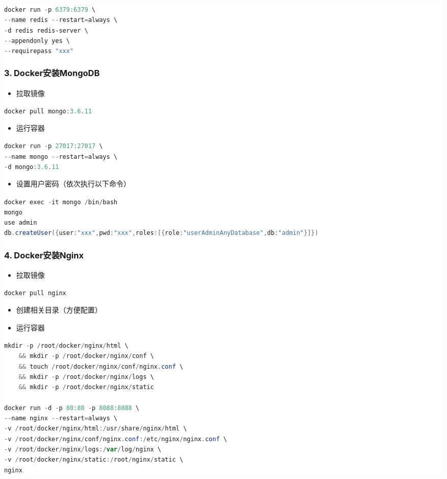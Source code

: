 ```powershell
docker run -p 6379:6379 \
--name redis --restart=always \
-d redis redis-server \
--appendonly yes \
--requirepass "xxx"
```

### 3. Docker安装MongoDB

- 拉取镜像

```powershell
docker pull mongo:3.6.11
```

- 运行容器

```powershell
docker run -p 27017:27017 \
--name mongo --restart=always \
-d mongo:3.6.11
```

- 设置用户密码（依次执行以下命令）

```powershell
docker exec -it mongo /bin/bash
mongo
use admin
db.createUser({user:"xxx",pwd:"xxx",roles:[{role:"userAdminAnyDatabase",db:"admin"}]})
```

### 4. Docker安装Nginx

- 拉取镜像

```powershell
docker pull nginx
```

- 创建相关目录（方便配置）

- 运行容器

```powershell
mkdir -p /root/docker/nginx/html \
    && mkdir -p /root/docker/nginx/conf \
    && touch /root/docker/nginx/conf/nginx.conf \
    && mkdir -p /root/docker/nginx/logs \
    && mkdir -p /root/docker/nginx/static

docker run -d -p 80:80 -p 8088:8088 \
--name nginx --restart=always \
-v /root/docker/nginx/html:/usr/share/nginx/html \
-v /root/docker/nginx/conf/nginx.conf:/etc/nginx/nginx.conf \
-v /root/docker/nginx/logs:/var/log/nginx \
-v /root/docker/nginx/static:/root/nginx/static \
nginx
```
